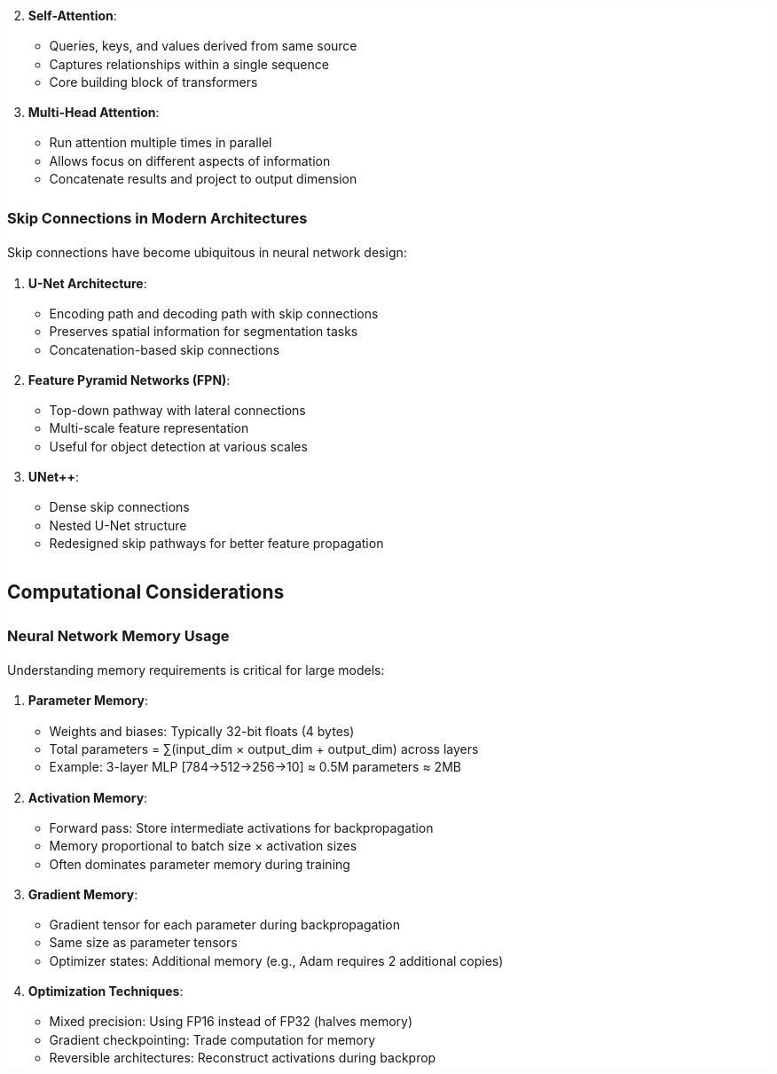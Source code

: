 2. **Self-Attention**:
   - Queries, keys, and values derived from same source
   - Captures relationships within a single sequence
   - Core building block of transformers

3. **Multi-Head Attention**:
   - Run attention multiple times in parallel
   - Allows focus on different aspects of information
   - Concatenate results and project to output dimension

### Skip Connections in Modern Architectures

Skip connections have become ubiquitous in neural network design:

1. **U-Net Architecture**:
   - Encoding path and decoding path with skip connections
   - Preserves spatial information for segmentation tasks
   - Concatenation-based skip connections

2. **Feature Pyramid Networks (FPN)**:
   - Top-down pathway with lateral connections
   - Multi-scale feature representation
   - Useful for object detection at various scales

3. **UNet++**:
   - Dense skip connections
   - Nested U-Net structure
   - Redesigned skip pathways for better feature propagation

## Computational Considerations

### Neural Network Memory Usage

Understanding memory requirements is critical for large models:

1. **Parameter Memory**:
   - Weights and biases: Typically 32-bit floats (4 bytes)
   - Total parameters = ∑(input_dim × output_dim + output_dim) across layers
   - Example: 3-layer MLP [784→512→256→10] ≈ 0.5M parameters ≈ 2MB

2. **Activation Memory**:
   - Forward pass: Store intermediate activations for backpropagation
   - Memory proportional to batch size × activation sizes
   - Often dominates parameter memory during training

3. **Gradient Memory**:
   - Gradient tensor for each parameter during backpropagation
   - Same size as parameter tensors
   - Optimizer states: Additional memory (e.g., Adam requires 2 additional copies)

4. **Optimization Techniques**:
   - Mixed precision: Using FP16 instead of FP32 (halves memory)
   - Gradient checkpointing: Trade computation for memory
   - Reversible architectures: Reconstruct activations during backprop
